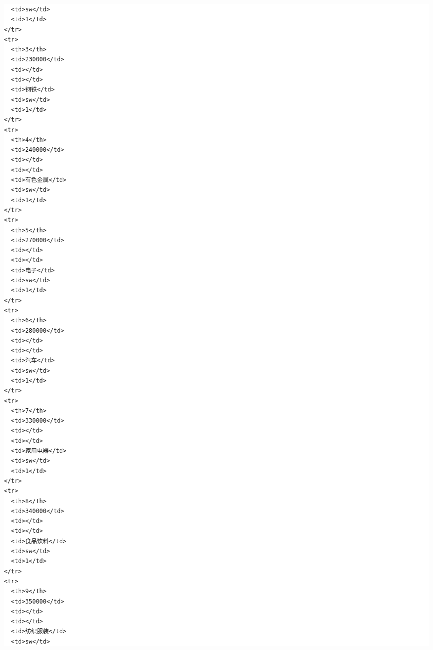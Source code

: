       <td>sw</td>
      <td>1</td>
    </tr>
    <tr>
      <th>3</th>
      <td>230000</td>
      <td></td>
      <td></td>
      <td>钢铁</td>
      <td>sw</td>
      <td>1</td>
    </tr>
    <tr>
      <th>4</th>
      <td>240000</td>
      <td></td>
      <td></td>
      <td>有色金属</td>
      <td>sw</td>
      <td>1</td>
    </tr>
    <tr>
      <th>5</th>
      <td>270000</td>
      <td></td>
      <td></td>
      <td>电子</td>
      <td>sw</td>
      <td>1</td>
    </tr>
    <tr>
      <th>6</th>
      <td>280000</td>
      <td></td>
      <td></td>
      <td>汽车</td>
      <td>sw</td>
      <td>1</td>
    </tr>
    <tr>
      <th>7</th>
      <td>330000</td>
      <td></td>
      <td></td>
      <td>家用电器</td>
      <td>sw</td>
      <td>1</td>
    </tr>
    <tr>
      <th>8</th>
      <td>340000</td>
      <td></td>
      <td></td>
      <td>食品饮料</td>
      <td>sw</td>
      <td>1</td>
    </tr>
    <tr>
      <th>9</th>
      <td>350000</td>
      <td></td>
      <td></td>
      <td>纺织服装</td>
      <td>sw</td>